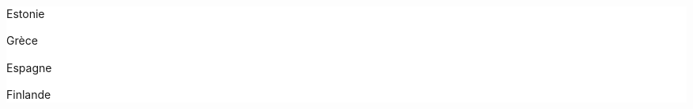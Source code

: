 Estonie 

</td>
      <td width="84">
      </td><td width="72">
      </td><td width="62">
      </td><td width="94">
      </td><td width="96">
      </td><td width="65">
      </td><td width="64">
      </td><td width="59">
      </td><td width="64">
    </td></tr>
    <tr>
      <td width="84">

Grèce 

</td>
      <td width="84">
      </td><td width="72">
      </td><td width="62">
      </td><td width="94">
      </td><td width="96">
      </td><td width="65">
      </td><td width="64">
      </td><td width="59">
      </td><td width="64">
    </td></tr>
    <tr>
      <td width="84">

Espagne 

</td>
      <td width="84">
      </td><td width="72">
      </td><td width="62">
      </td><td width="94">
      </td><td width="96">
      </td><td width="65">
      </td><td width="64">
      </td><td width="59">
      </td><td width="64">
    </td></tr>
    <tr>
      <td width="84">

Finlande 

</td>
      <td width="84">
      </td><td width="72">
      </td><td width="62">
      </td><td width="94">
      </td><td width="96">
      </td><td width="65">
      </td><td width="64">
      </td><td width="59">
      </td><td width="64">
    </td></tr>
    <tr>
      <td width="84">
